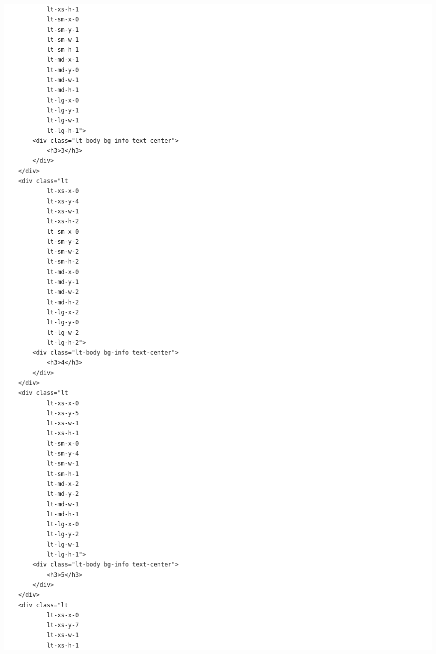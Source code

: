                 lt-xs-h-1
                lt-sm-x-0
                lt-sm-y-1
                lt-sm-w-1
                lt-sm-h-1
                lt-md-x-1
                lt-md-y-0
                lt-md-w-1
                lt-md-h-1
                lt-lg-x-0
                lt-lg-y-1
                lt-lg-w-1
                lt-lg-h-1">
            <div class="lt-body bg-info text-center">
                <h3>3</h3>
            </div>
        </div>
        <div class="lt
                lt-xs-x-0
                lt-xs-y-4
                lt-xs-w-1
                lt-xs-h-2
                lt-sm-x-0
                lt-sm-y-2
                lt-sm-w-2
                lt-sm-h-2
                lt-md-x-0
                lt-md-y-1
                lt-md-w-2
                lt-md-h-2
                lt-lg-x-2
                lt-lg-y-0
                lt-lg-w-2
                lt-lg-h-2">
            <div class="lt-body bg-info text-center">
                <h3>4</h3>
            </div>
        </div>
        <div class="lt
                lt-xs-x-0
                lt-xs-y-5
                lt-xs-w-1
                lt-xs-h-1
                lt-sm-x-0
                lt-sm-y-4
                lt-sm-w-1
                lt-sm-h-1
                lt-md-x-2
                lt-md-y-2
                lt-md-w-1
                lt-md-h-1
                lt-lg-x-0
                lt-lg-y-2
                lt-lg-w-1
                lt-lg-h-1">
            <div class="lt-body bg-info text-center">
                <h3>5</h3>
            </div>
        </div>
        <div class="lt
                lt-xs-x-0
                lt-xs-y-7
                lt-xs-w-1
                lt-xs-h-1
